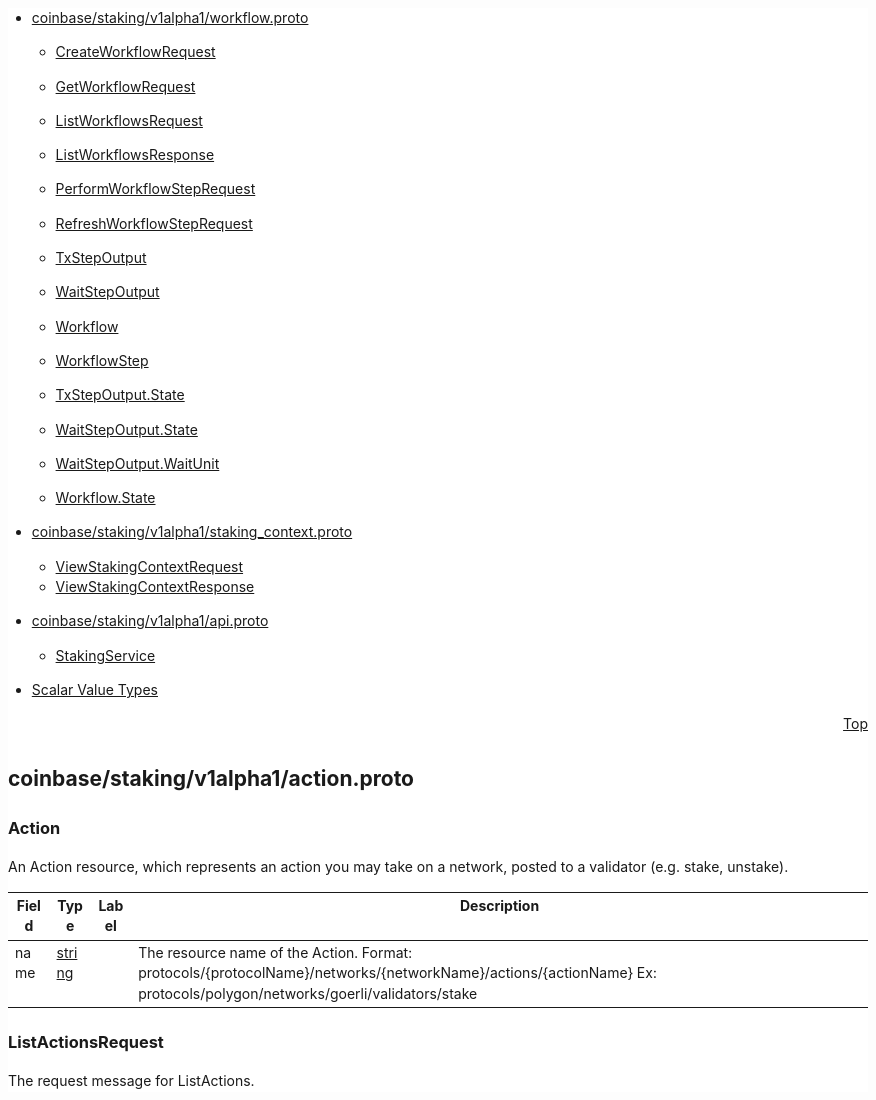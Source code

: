 - [coinbase/staking/v1alpha1/workflow.proto](#coinbase_staking_v1alpha1_workflow-proto)
    - [CreateWorkflowRequest](#coinbase-staking-v1alpha1-CreateWorkflowRequest)
    - [GetWorkflowRequest](#coinbase-staking-v1alpha1-GetWorkflowRequest)
    - [ListWorkflowsRequest](#coinbase-staking-v1alpha1-ListWorkflowsRequest)
    - [ListWorkflowsResponse](#coinbase-staking-v1alpha1-ListWorkflowsResponse)
    - [PerformWorkflowStepRequest](#coinbase-staking-v1alpha1-PerformWorkflowStepRequest)
    - [RefreshWorkflowStepRequest](#coinbase-staking-v1alpha1-RefreshWorkflowStepRequest)
    - [TxStepOutput](#coinbase-staking-v1alpha1-TxStepOutput)
    - [WaitStepOutput](#coinbase-staking-v1alpha1-WaitStepOutput)
    - [Workflow](#coinbase-staking-v1alpha1-Workflow)
    - [WorkflowStep](#coinbase-staking-v1alpha1-WorkflowStep)
  
    - [TxStepOutput.State](#coinbase-staking-v1alpha1-TxStepOutput-State)
    - [WaitStepOutput.State](#coinbase-staking-v1alpha1-WaitStepOutput-State)
    - [WaitStepOutput.WaitUnit](#coinbase-staking-v1alpha1-WaitStepOutput-WaitUnit)
    - [Workflow.State](#coinbase-staking-v1alpha1-Workflow-State)
  
- [coinbase/staking/v1alpha1/staking_context.proto](#coinbase_staking_v1alpha1_staking_context-proto)
    - [ViewStakingContextRequest](#coinbase-staking-v1alpha1-ViewStakingContextRequest)
    - [ViewStakingContextResponse](#coinbase-staking-v1alpha1-ViewStakingContextResponse)
  
- [coinbase/staking/v1alpha1/api.proto](#coinbase_staking_v1alpha1_api-proto)
    - [StakingService](#coinbase-staking-v1alpha1-StakingService)
  
- [Scalar Value Types](#scalar-value-types)



<a name="coinbase_staking_v1alpha1_action-proto"></a>
<p align="right"><a href="#top">Top</a></p>

## coinbase/staking/v1alpha1/action.proto



<a name="coinbase-staking-v1alpha1-Action"></a>

### Action
An Action resource, which represents an action you may take on a network,
posted to a validator (e.g. stake, unstake).


| Field | Type | Label | Description |
| ----- | ---- | ----- | ----------- |
| name | [string](#string) |  | The resource name of the Action. Format: protocols/{protocolName}/networks/{networkName}/actions/{actionName} Ex: protocols/polygon/networks/goerli/validators/stake |






<a name="coinbase-staking-v1alpha1-ListActionsRequest"></a>

### ListActionsRequest
The request message for ListActions.


